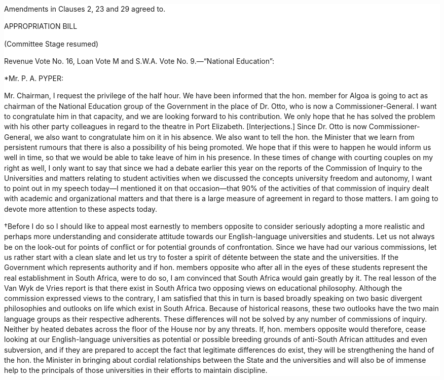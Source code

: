 <p>Amendments in Clauses 2, 23 and 29 agreed to.</p>

</debateSection>

<debateSection name="#appropriation_bill">

<heading>APPROPRIATION BILL</heading>

<summary>(Committee Stage resumed)</summary>

<p>Revenue Vote No. 16, Loan Vote M and S.W.A. Vote No. 9.&#x2014;&#x201C;National Education&#x201D;:</p>

<speech by="#pyper">

<from>*Mr. <person refersTo="hansard_za">P. A. PYPER</person>:</from>

<p>Mr. Chairman, I request the privilege of the half hour. We have been informed that the hon. member for Algoa is going to act as chairman of the National Education group of the Government in the place of Dr. Otto, who is now a Commissioner-General. I want to congratulate him in that capacity, and we are looking forward to his contribution. We only hope that he has solved the problem with his other party colleagues in regard to the theatre in Port Elizabeth. [Interjections.] Since Dr. Otto is now Commissioner-General, we also want to congratulate him on it in his absence. We also want to tell the hon. the Minister that we learn from persistent rumours that there is also a possibility of his being promoted. We hope that if this were to happen he would inform us well in time, so that we would be able to take leave of him in his presence. In these times of change with courting couples on my right as well, I only want to say that since we had a debate earlier this year on the reports of the Commission of Inquiry to the Universities and matters relating to student activities when we discussed the concepts university freedom and autonomy, I want to point out in my speech today&#x2014;I mentioned it on that occasion&#x2014;that 90% of the activities of that commission of inquiry dealt with academic and organizational matters and that there is a large measure of agreement in regard to those matters. I am going to devote more attention to these aspects today.</p>

<p>&#x2020;Before I do so I should like to appeal most earnestly to members opposite to consider seriously adopting a more realistic and perhaps more understanding and considerate attitude towards our English-language universities and students. Let us not always be on the look-out for points of conflict or for potential grounds of confrontation. Since we have had our various commissions, let us rather start with a clean slate and let us try to foster a spirit of d&#x00E9;tente between the state and the universities. If the Government which represents authority and if hon. members opposite who after all in the eyes of these students represent the real establishment in South Africa, were to do so, I am convinced that South Africa would gain greatly by it. The real lesson of the Van Wyk de Vries report is that there exist in South Africa two opposing views on educational philosophy. Although the commission expressed views to the contrary, I am satisfied that this in turn is based broadly speaking on two basic divergent philosophies and outlooks on life which exist in South Africa. Because of historical reasons, these two outlooks have the two main language groups as their respective adherents. These differences will not be solved by any number of commissions of inquiry. Neither by <span class="col_6267-6268" refersTo="page_0017"/>heated debates across the floor of the House nor by any threats. If, hon. members opposite would therefore, cease looking at our English-language universities as potential or possible breeding grounds of anti-South African attitudes and even subversion, and if they are prepared to accept the fact that legitimate differences do exist, they will be strengthening the hand of the hon. the Minister in bringing about cordial relationships between the State and the universities and will also be of immense help to the principals of those universities in their efforts to maintain discipline.</p>
